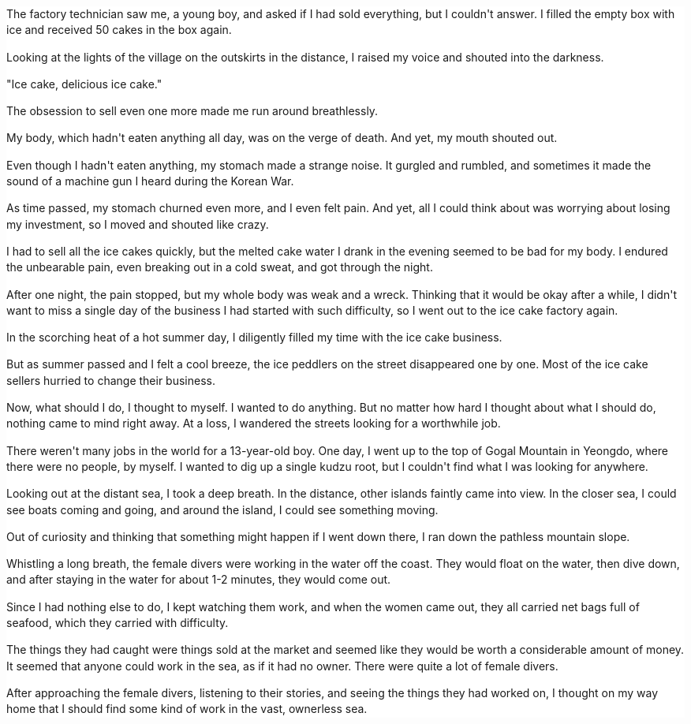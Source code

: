 The factory technician saw me, a young boy, and asked if I had sold everything, but I couldn't answer. I filled the empty box with ice and received 50 cakes in the box again.

Looking at the lights of the village on the outskirts in the distance, I raised my voice and shouted into the darkness.

"Ice cake, delicious ice cake."

The obsession to sell even one more made me run around breathlessly.

My body, which hadn't eaten anything all day, was on the verge of death. And yet, my mouth shouted out.

Even though I hadn't eaten anything, my stomach made a strange noise. It gurgled and rumbled, and sometimes it made the sound of a machine gun I heard during the Korean War.

As time passed, my stomach churned even more, and I even felt pain. And yet, all I could think about was worrying about losing my investment, so I moved and shouted like crazy.

I had to sell all the ice cakes quickly, but the melted cake water I drank in the evening seemed to be bad for my body. I endured the unbearable pain, even breaking out in a cold sweat, and got through the night.

After one night, the pain stopped, but my whole body was weak and a wreck. Thinking that it would be okay after a while, I didn't want to miss a single day of the business I had started with such difficulty, so I went out to the ice cake factory again.

In the scorching heat of a hot summer day, I diligently filled my time with the ice cake business.

But as summer passed and I felt a cool breeze, the ice peddlers on the street disappeared one by one. Most of the ice cake sellers hurried to change their business.

Now, what should I do, I thought to myself. I wanted to do anything. But no matter how hard I thought about what I should do, nothing came to mind right away. At a loss, I wandered the streets looking for a worthwhile job.

There weren't many jobs in the world for a 13-year-old boy. One day, I went up to the top of Gogal Mountain in Yeongdo, where there were no people, by myself. I wanted to dig up a single kudzu root, but I couldn't find what I was looking for anywhere.

Looking out at the distant sea, I took a deep breath. In the distance, other islands faintly came into view. In the closer sea, I could see boats coming and going, and around the island, I could see something moving.

Out of curiosity and thinking that something might happen if I went down there, I ran down the pathless mountain slope.

Whistling a long breath, the female divers were working in the water off the coast. They would float on the water, then dive down, and after staying in the water for about 1-2 minutes, they would come out.

Since I had nothing else to do, I kept watching them work, and when the women came out, they all carried net bags full of seafood, which they carried with difficulty.

The things they had caught were things sold at the market and seemed like they would be worth a considerable amount of money. It seemed that anyone could work in the sea, as if it had no owner. There were quite a lot of female divers.

After approaching the female divers, listening to their stories, and seeing the things they had worked on, I thought on my way home that I should find some kind of work in the vast, ownerless sea.
